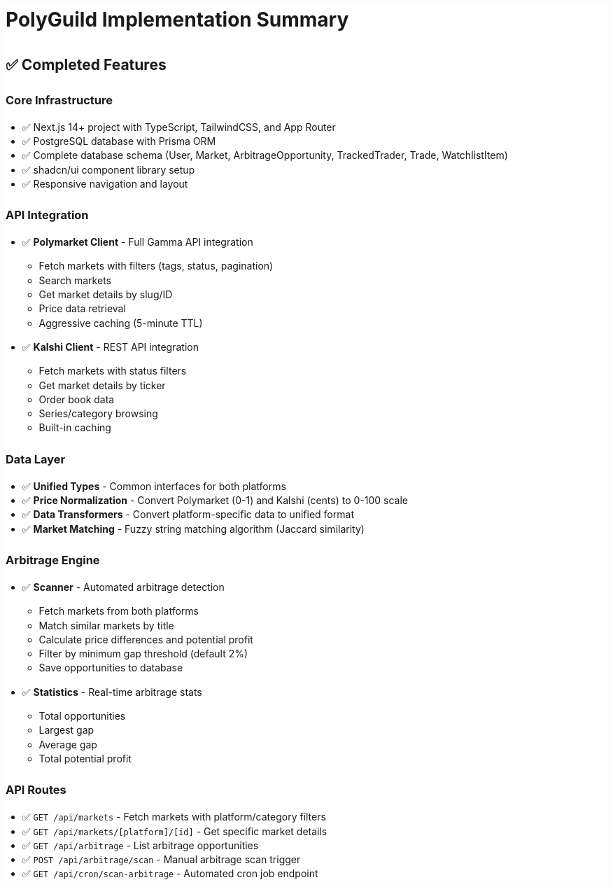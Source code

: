 # PolyGuild Implementation Summary

## ✅ Completed Features

### Core Infrastructure
- ✅ Next.js 14+ project with TypeScript, TailwindCSS, and App Router
- ✅ PostgreSQL database with Prisma ORM
- ✅ Complete database schema (User, Market, ArbitrageOpportunity, TrackedTrader, Trade, WatchlistItem)
- ✅ shadcn/ui component library setup
- ✅ Responsive navigation and layout

### API Integration
- ✅ **Polymarket Client** - Full Gamma API integration
  - Fetch markets with filters (tags, status, pagination)
  - Search markets
  - Get market details by slug/ID
  - Price data retrieval
  - Aggressive caching (5-minute TTL)
  
- ✅ **Kalshi Client** - REST API integration
  - Fetch markets with status filters
  - Get market details by ticker
  - Order book data
  - Series/category browsing
  - Built-in caching

### Data Layer
- ✅ **Unified Types** - Common interfaces for both platforms
- ✅ **Price Normalization** - Convert Polymarket (0-1) and Kalshi (cents) to 0-100 scale
- ✅ **Data Transformers** - Convert platform-specific data to unified format
- ✅ **Market Matching** - Fuzzy string matching algorithm (Jaccard similarity)

### Arbitrage Engine
- ✅ **Scanner** - Automated arbitrage detection
  - Fetch markets from both platforms
  - Match similar markets by title
  - Calculate price differences and potential profit
  - Filter by minimum gap threshold (default 2%)
  - Save opportunities to database
  
- ✅ **Statistics** - Real-time arbitrage stats
  - Total opportunities
  - Largest gap
  - Average gap
  - Total potential profit

### API Routes
- ✅ `GET /api/markets` - Fetch markets with platform/category filters
- ✅ `GET /api/markets/[platform]/[id]` - Get specific market details
- ✅ `GET /api/arbitrage` - List arbitrage opportunities
- ✅ `POST /api/arbitrage/scan` - Manual arbitrage scan trigger
- ✅ `GET /api/cron/scan-arbitrage` - Automated cron job endpoint
